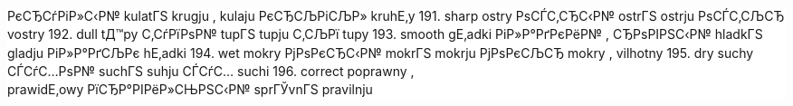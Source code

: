 <td>РєСЂСѓРіР»С‹Р№</td>
<td>kulatГЅ</td>
<td>krugju , kulaju</td>
<td>РєСЂСЉРіСЉР»</td>
<td>kruhЕ‚y</td>
</tr>
<tr class="even">
<td>191.</td>
<td>sharp</td>
<td>ostry</td>
<td>РѕСЃС‚СЂС‹Р№</td>
<td>ostrГЅ</td>
<td>ostrju</td>
<td>РѕСЃС‚СЉСЂ</td>
<td>vostry</td>
</tr>
<tr class="odd">
<td>192.</td>
<td>dull</td>
<td>tД™py</td>
<td>С‚СѓРїРѕР№</td>
<td>tupГЅ</td>
<td>tupju</td>
<td>С‚СЉРї</td>
<td>tupy</td>
</tr>
<tr class="even">
<td>193.</td>
<td>smooth</td>
<td>gЕ‚adki</td>
<td>РіР»Р°РґРєРёР№ , СЂРѕРІРЅС‹Р№</td>
<td>hladkГЅ</td>
<td>gladju</td>
<td>РіР»Р°РґСЉРє</td>
<td>hЕ‚adki</td>
</tr>
<tr class="odd">
<td>194.</td>
<td>wet</td>
<td>mokry</td>
<td>РјРѕРєСЂС‹Р№</td>
<td>mokrГЅ</td>
<td>mokrju</td>
<td>РјРѕРєСЉСЂ</td>
<td>mokry , vilhotny</td>
</tr>
<tr class="even">
<td>195.</td>
<td>dry</td>
<td>suchy</td>
<td>СЃСѓС…РѕР№</td>
<td>suchГЅ</td>
<td>suhju</td>
<td>СЃСѓС…</td>
<td>suchi</td>
</tr>
<tr class="odd">
<td>196.</td>
<td>correct</td>
<td>poprawny ,<br />
prawidЕ‚owy</td>
<td>РїСЂР°РІРёР»СЊРЅС‹Р№</td>
<td>sprГЎvnГЅ</td>
<td>pravilnju</td>
